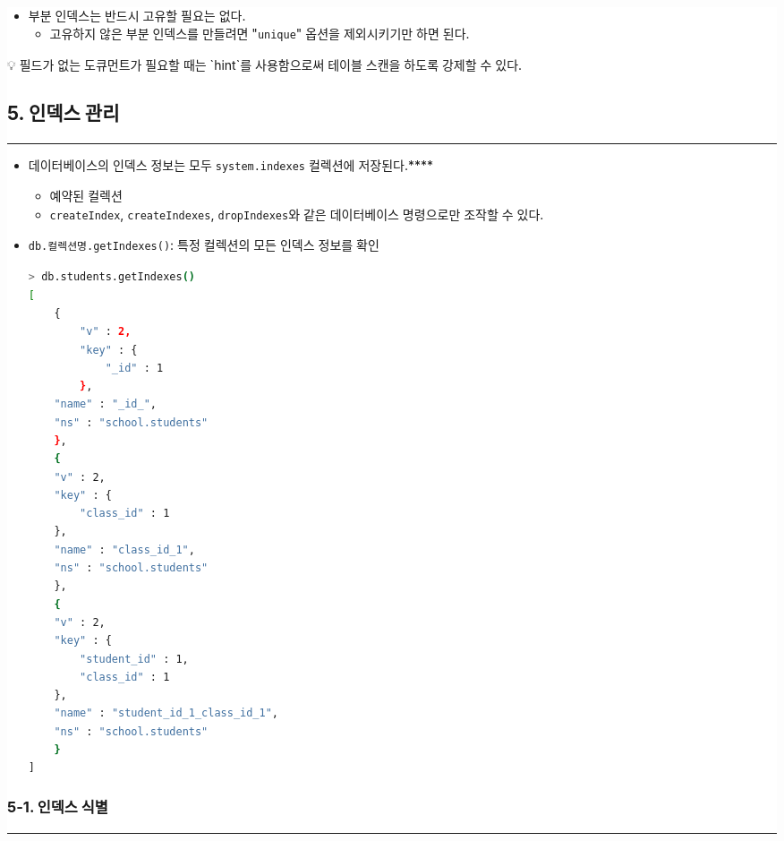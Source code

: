 - 부분 인덱스는 반드시 고유할 필요는 없다.
    - 고유하지 않은 부분 인덱스를 만들려면 "`unique`" 옵션을 제외시키기만 하면 된다.

<aside>
💡 필드가 없는 도큐먼트가 필요할 때는 `hint`를 사용함으로써 테이블 스캔을 하도록 강제할 수 있다.

</aside>

## 5. 인덱스 관리

---

- 데이터베이스의 인덱스 정보는 모두 `system.indexes` 컬렉션에 저장된다.****
    - 예약된 컬렉션
    - `createIndex`, `createIndexes`, `dropIndexes`와 같은 데이터베이스 명령으로만 조작할 수 있다.
- `db.컬렉션명.getIndexes()`: 특정 컬렉션의 모든 인덱스 정보를 확인
    
    ```bash
    > db.students.getIndexes()
    [
        {
            "v" : 2,
            "key" : {
                "_id" : 1
            },
        "name" : "_id_",
        "ns" : "school.students"
        },
        {
        "v" : 2,
        "key" : {
            "class_id" : 1
        },
        "name" : "class_id_1",
        "ns" : "school.students"
        },
        {
        "v" : 2,
        "key" : {
            "student_id" : 1,
            "class_id" : 1
        },
        "name" : "student_id_1_class_id_1",
        "ns" : "school.students"
        }
    ]
    ```
    

### 5-1. 인덱스 식별

---
